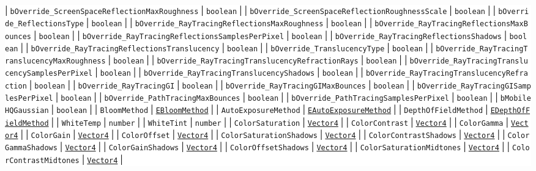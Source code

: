 | `bOverride_ScreenSpaceReflectionMaxRoughness` | `boolean` |
| `bOverride_ScreenSpaceReflectionRoughnessScale` | `boolean` |
| `bOverride_ReflectionsType` | `boolean` |
| `bOverride_RayTracingReflectionsMaxRoughness` | `boolean` |
| `bOverride_RayTracingReflectionsMaxBounces` | `boolean` |
| `bOverride_RayTracingReflectionsSamplesPerPixel` | `boolean` |
| `bOverride_RayTracingReflectionsShadows` | `boolean` |
| `bOverride_RayTracingReflectionsTranslucency` | `boolean` |
| `bOverride_TranslucencyType` | `boolean` |
| `bOverride_RayTracingTranslucencyMaxRoughness` | `boolean` |
| `bOverride_RayTracingTranslucencyRefractionRays` | `boolean` |
| `bOverride_RayTracingTranslucencySamplesPerPixel` | `boolean` |
| `bOverride_RayTracingTranslucencyShadows` | `boolean` |
| `bOverride_RayTracingTranslucencyRefraction` | `boolean` |
| `bOverride_RayTracingGI` | `boolean` |
| `bOverride_RayTracingGIMaxBounces` | `boolean` |
| `bOverride_RayTracingGISamplesPerPixel` | `boolean` |
| `bOverride_PathTracingMaxBounces` | `boolean` |
| `bOverride_PathTracingSamplesPerPixel` | `boolean` |
| `bMobileHQGaussian` | `boolean` |
| `BloomMethod` | [`EBloomMethod`](../enums/ue_ue.EBloomMethod.md) |
| `AutoExposureMethod` | [`EAutoExposureMethod`](../enums/ue_ue.EAutoExposureMethod.md) |
| `DepthOfFieldMethod` | [`EDepthOfFieldMethod`](../enums/ue_ue.EDepthOfFieldMethod.md) |
| `WhiteTemp` | `number` |
| `WhiteTint` | `number` |
| `ColorSaturation` | [`Vector4`](ue_ue_s.Vector4.md) |
| `ColorContrast` | [`Vector4`](ue_ue_s.Vector4.md) |
| `ColorGamma` | [`Vector4`](ue_ue_s.Vector4.md) |
| `ColorGain` | [`Vector4`](ue_ue_s.Vector4.md) |
| `ColorOffset` | [`Vector4`](ue_ue_s.Vector4.md) |
| `ColorSaturationShadows` | [`Vector4`](ue_ue_s.Vector4.md) |
| `ColorContrastShadows` | [`Vector4`](ue_ue_s.Vector4.md) |
| `ColorGammaShadows` | [`Vector4`](ue_ue_s.Vector4.md) |
| `ColorGainShadows` | [`Vector4`](ue_ue_s.Vector4.md) |
| `ColorOffsetShadows` | [`Vector4`](ue_ue_s.Vector4.md) |
| `ColorSaturationMidtones` | [`Vector4`](ue_ue_s.Vector4.md) |
| `ColorContrastMidtones` | [`Vector4`](ue_ue_s.Vector4.md) |
